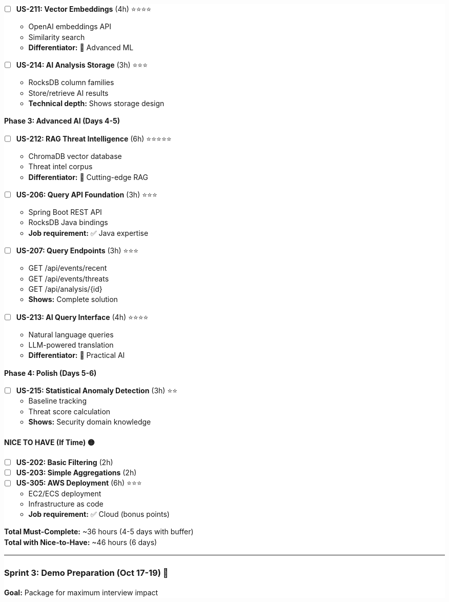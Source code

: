- [ ] **US-211: Vector Embeddings** (4h) ⭐⭐⭐⭐
  - OpenAI embeddings API
  - Similarity search
  - **Differentiator:** 🤖 Advanced ML
  
- [ ] **US-214: AI Analysis Storage** (3h) ⭐⭐⭐
  - RocksDB column families
  - Store/retrieve AI results
  - **Technical depth:** Shows storage design

**Phase 3: Advanced AI (Days 4-5)**
- [ ] **US-212: RAG Threat Intelligence** (6h) ⭐⭐⭐⭐⭐
  - ChromaDB vector database
  - Threat intel corpus
  - **Differentiator:** 🤖 Cutting-edge RAG
  
- [ ] **US-206: Query API Foundation** (3h) ⭐⭐⭐
  - Spring Boot REST API
  - RocksDB Java bindings
  - **Job requirement:** ✅ Java expertise
  
- [ ] **US-207: Query Endpoints** (3h) ⭐⭐⭐
  - GET /api/events/recent
  - GET /api/events/threats
  - GET /api/analysis/{id}
  - **Shows:** Complete solution
  
- [ ] **US-213: AI Query Interface** (4h) ⭐⭐⭐⭐
  - Natural language queries
  - LLM-powered translation
  - **Differentiator:** 🤖 Practical AI

**Phase 4: Polish (Days 5-6)**
- [ ] **US-215: Statistical Anomaly Detection** (3h) ⭐⭐
  - Baseline tracking
  - Threat score calculation
  - **Shows:** Security domain knowledge

#### **NICE TO HAVE (If Time)** 🟡

- [ ] **US-202: Basic Filtering** (2h)
- [ ] **US-203: Simple Aggregations** (2h)
- [ ] **US-305: AWS Deployment** (6h) ⭐⭐⭐
  - EC2/ECS deployment
  - Infrastructure as code
  - **Job requirement:** ✅ Cloud (bonus points)

**Total Must-Complete:** ~36 hours (4-5 days with buffer)  
**Total with Nice-to-Have:** ~46 hours (6 days)

---

### Sprint 3: Demo Preparation (Oct 17-19) 📅

**Goal:** Package for maximum interview impact
